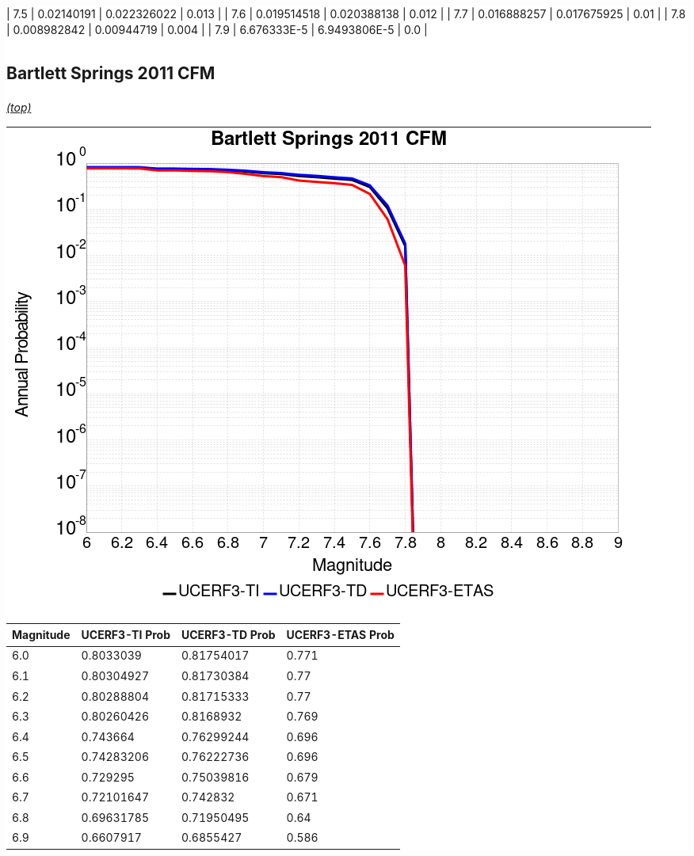| 7.5 | 0.02140191 | 0.022326022 | 0.013 |
| 7.6 | 0.019514518 | 0.020388138 | 0.012 |
| 7.7 | 0.016888257 | 0.017675925 | 0.01 |
| 7.8 | 0.008982842 | 0.00944719 | 0.004 |
| 7.9 | 6.676333E-5 | 6.9493806E-5 | 0.0 |

## Bartlett Springs 2011 CFM
*[(top)](#table-of-contents)*

| ![MPD](Bartlett_Springs_2011_CFM.png) |
|-----|

| Magnitude | UCERF3-TI Prob | UCERF3-TD Prob | UCERF3-ETAS Prob |
|-----|-----|-----|-----|
| 6.0 | 0.8033039 | 0.81754017 | 0.771 |
| 6.1 | 0.80304927 | 0.81730384 | 0.77 |
| 6.2 | 0.80288804 | 0.81715333 | 0.77 |
| 6.3 | 0.80260426 | 0.8168932 | 0.769 |
| 6.4 | 0.743664 | 0.76299244 | 0.696 |
| 6.5 | 0.74283206 | 0.76222736 | 0.696 |
| 6.6 | 0.729295 | 0.75039816 | 0.679 |
| 6.7 | 0.72101647 | 0.742832 | 0.671 |
| 6.8 | 0.69631785 | 0.71950495 | 0.64 |
| 6.9 | 0.6607917 | 0.6855427 | 0.586 |